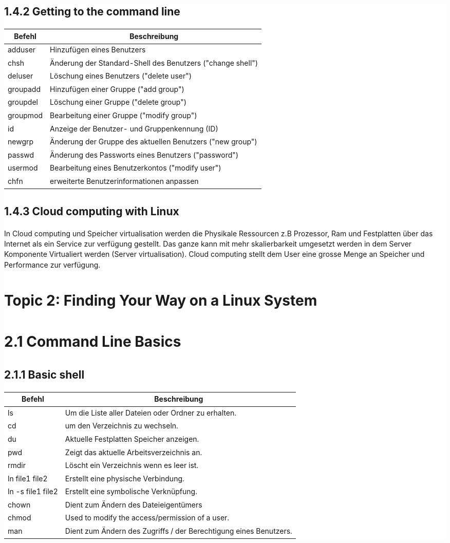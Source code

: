 ## 1.4.2 Getting to the command line

 | Befehl   | Beschreibung                                               |
|----------|------------------------------------------------------------|
| adduser  | Hinzufügen eines Benutzers                                 |
| chsh     | Änderung der Standard-Shell des Benutzers ("change shell") |
| deluser  | Löschung eines Benutzers ("delete user")                   |
| groupadd | Hinzufügen einer Gruppe ("add group")                      |
| groupdel | Löschung einer Gruppe ("delete group")                     |
| groupmod | Bearbeitung einer Gruppe ("modify group")                  |
| id       | Anzeige der Benutzer- und Gruppenkennung (ID)              |
| newgrp   | Änderung der Gruppe des aktuellen Benutzers ("new group")  |
| passwd   | Änderung des Passworts eines Benutzers ("password")        |
| usermod  | Bearbeitung eines Benutzerkontos ("modify user")           |
| chfn     | erweiterte Benutzerinformationen anpassen                  |

## 1.4.3 Cloud computing with Linux

In Cloud computing und Speicher virtualisation werden die Physikale Ressourcen z.B Prozessor, Ram und Festplatten über das Internet als ein Service zur verfügung gestellt. 
Das ganze kann mit mehr skalierbarkeit umgesetzt werden in dem Server Komponente Virtualiert werden (Server virtualisation).
Cloud computing stellt dem User eine grosse Menge an Speicher und Performance zur verfügung. 

# Topic 2: Finding Your Way on a Linux System


# 2.1 Command Line Basics

## 2.1.1 Basic shell

| Befehl            | Beschreibung                                                      |
|-------------------|-------------------------------------------------------------------|
| ls                | Um die Liste aller Dateien oder Ordner zu erhalten.               |
| cd                | um den Verzeichnis zu wechseln.                                   |
| du                | Aktuelle Festplatten Speicher anzeigen.                           |
| pwd               | Zeigt das aktuelle Arbeitsverzeichnis an.                         |
| rmdir             | Löscht ein Verzeichnis wenn es leer ist.                          |
| ln file1 file2    | Erstellt eine physische Verbindung.                               |
| ln -s file1 file2 | Erstellt eine symbolische Verknüpfung.                            |
| chown             | Dient zum Ändern des Dateieigentümers                             |
| chmod             | Used to modify the access/permission of a user.                   |
| man               | Dient zum Ändern des Zugriffs / der Berechtigung eines Benutzers. |
